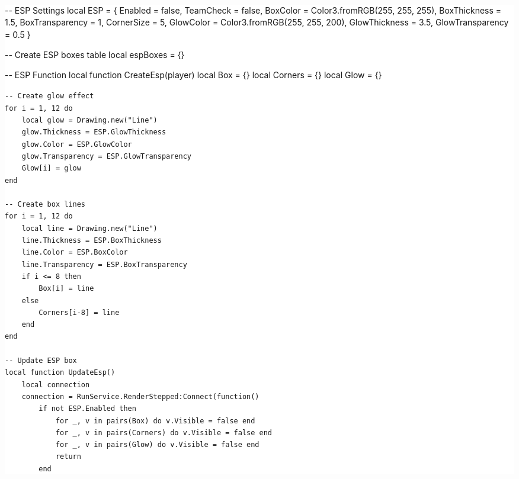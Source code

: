 -- ESP Settings
local ESP = {
    Enabled = false,
    TeamCheck = false,
    BoxColor = Color3.fromRGB(255, 255, 255),
    BoxThickness = 1.5,
    BoxTransparency = 1,
    CornerSize = 5,
    GlowColor = Color3.fromRGB(255, 255, 200),
    GlowThickness = 3.5,
    GlowTransparency = 0.5
}

-- Create ESP boxes table
local espBoxes = {}

-- ESP Function
local function CreateEsp(player)
    local Box = {}
    local Corners = {}
    local Glow = {}
    
    -- Create glow effect
    for i = 1, 12 do
        local glow = Drawing.new("Line")
        glow.Thickness = ESP.GlowThickness
        glow.Color = ESP.GlowColor
        glow.Transparency = ESP.GlowTransparency
        Glow[i] = glow
    end
    
    -- Create box lines
    for i = 1, 12 do
        local line = Drawing.new("Line")
        line.Thickness = ESP.BoxThickness
        line.Color = ESP.BoxColor
        line.Transparency = ESP.BoxTransparency
        if i <= 8 then
            Box[i] = line
        else
            Corners[i-8] = line
        end
    end
    
    -- Update ESP box
    local function UpdateEsp()
        local connection
        connection = RunService.RenderStepped:Connect(function()
            if not ESP.Enabled then
                for _, v in pairs(Box) do v.Visible = false end
                for _, v in pairs(Corners) do v.Visible = false end
                for _, v in pairs(Glow) do v.Visible = false end
                return
            end
